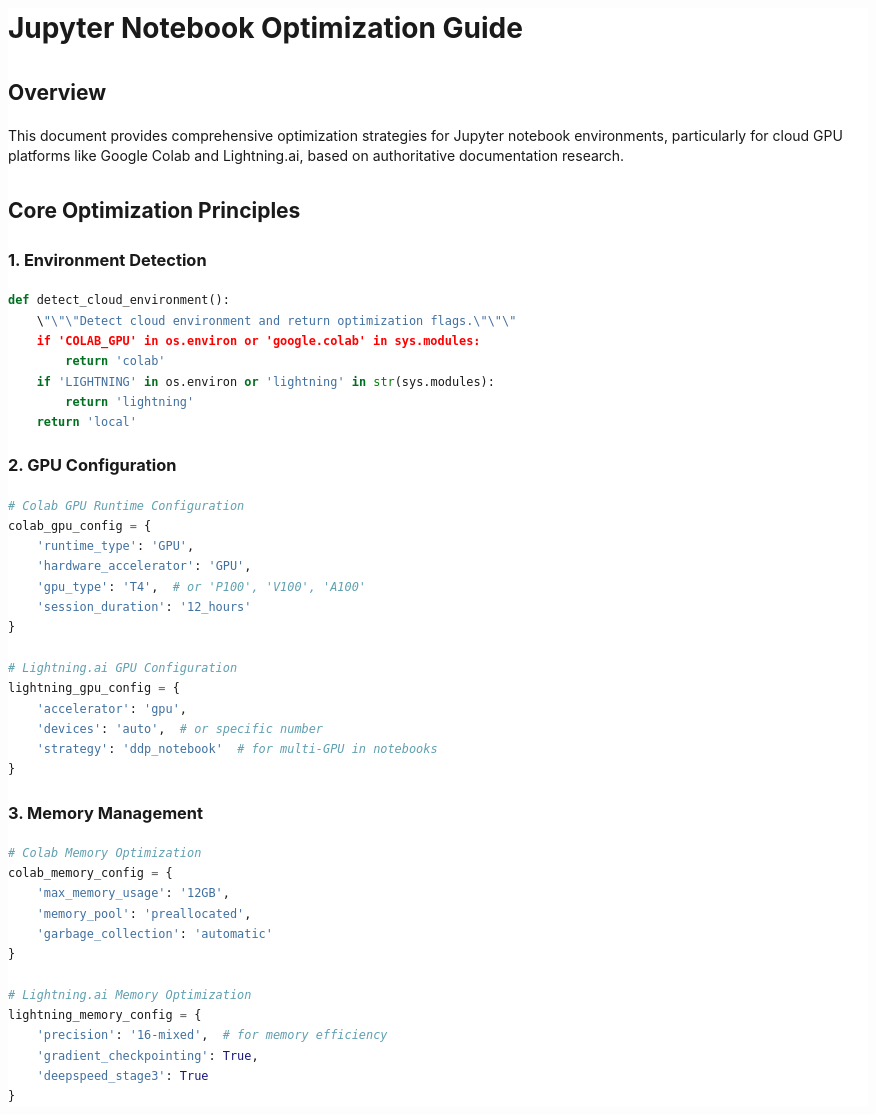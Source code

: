 # Jupyter Notebook Optimization Guide

## Overview
This document provides comprehensive optimization strategies for Jupyter notebook environments, particularly for cloud GPU platforms like Google Colab and Lightning.ai, based on authoritative documentation research.

## Core Optimization Principles

### 1. Environment Detection
```python
def detect_cloud_environment():
    \"\"\"Detect cloud environment and return optimization flags.\"\"\"
    if 'COLAB_GPU' in os.environ or 'google.colab' in sys.modules:
        return 'colab'
    if 'LIGHTNING' in os.environ or 'lightning' in str(sys.modules):
        return 'lightning'
    return 'local'
```

### 2. GPU Configuration
```python
# Colab GPU Runtime Configuration
colab_gpu_config = {
    'runtime_type': 'GPU',
    'hardware_accelerator': 'GPU',
    'gpu_type': 'T4',  # or 'P100', 'V100', 'A100'
    'session_duration': '12_hours'
}

# Lightning.ai GPU Configuration
lightning_gpu_config = {
    'accelerator': 'gpu',
    'devices': 'auto',  # or specific number
    'strategy': 'ddp_notebook'  # for multi-GPU in notebooks
}
```

### 3. Memory Management
```python
# Colab Memory Optimization
colab_memory_config = {
    'max_memory_usage': '12GB',
    'memory_pool': 'preallocated',
    'garbage_collection': 'automatic'
}

# Lightning.ai Memory Optimization
lightning_memory_config = {
    'precision': '16-mixed',  # for memory efficiency
    'gradient_checkpointing': True,
    'deepspeed_stage3': True
}
```
